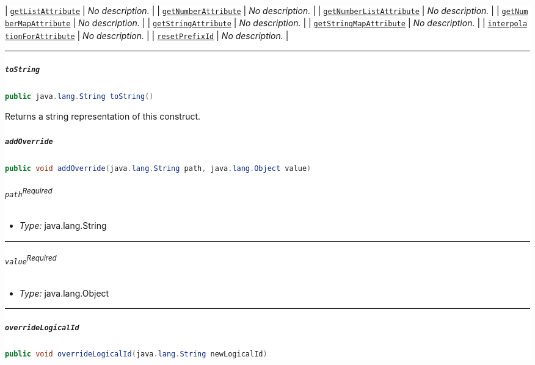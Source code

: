| <code><a href="#@cdktf/provider-cloudflare.dataCloudflareByoIpPrefix.DataCloudflareByoIpPrefix.getListAttribute">getListAttribute</a></code> | *No description.* |
| <code><a href="#@cdktf/provider-cloudflare.dataCloudflareByoIpPrefix.DataCloudflareByoIpPrefix.getNumberAttribute">getNumberAttribute</a></code> | *No description.* |
| <code><a href="#@cdktf/provider-cloudflare.dataCloudflareByoIpPrefix.DataCloudflareByoIpPrefix.getNumberListAttribute">getNumberListAttribute</a></code> | *No description.* |
| <code><a href="#@cdktf/provider-cloudflare.dataCloudflareByoIpPrefix.DataCloudflareByoIpPrefix.getNumberMapAttribute">getNumberMapAttribute</a></code> | *No description.* |
| <code><a href="#@cdktf/provider-cloudflare.dataCloudflareByoIpPrefix.DataCloudflareByoIpPrefix.getStringAttribute">getStringAttribute</a></code> | *No description.* |
| <code><a href="#@cdktf/provider-cloudflare.dataCloudflareByoIpPrefix.DataCloudflareByoIpPrefix.getStringMapAttribute">getStringMapAttribute</a></code> | *No description.* |
| <code><a href="#@cdktf/provider-cloudflare.dataCloudflareByoIpPrefix.DataCloudflareByoIpPrefix.interpolationForAttribute">interpolationForAttribute</a></code> | *No description.* |
| <code><a href="#@cdktf/provider-cloudflare.dataCloudflareByoIpPrefix.DataCloudflareByoIpPrefix.resetPrefixId">resetPrefixId</a></code> | *No description.* |

---

##### `toString` <a name="toString" id="@cdktf/provider-cloudflare.dataCloudflareByoIpPrefix.DataCloudflareByoIpPrefix.toString"></a>

```java
public java.lang.String toString()
```

Returns a string representation of this construct.

##### `addOverride` <a name="addOverride" id="@cdktf/provider-cloudflare.dataCloudflareByoIpPrefix.DataCloudflareByoIpPrefix.addOverride"></a>

```java
public void addOverride(java.lang.String path, java.lang.Object value)
```

###### `path`<sup>Required</sup> <a name="path" id="@cdktf/provider-cloudflare.dataCloudflareByoIpPrefix.DataCloudflareByoIpPrefix.addOverride.parameter.path"></a>

- *Type:* java.lang.String

---

###### `value`<sup>Required</sup> <a name="value" id="@cdktf/provider-cloudflare.dataCloudflareByoIpPrefix.DataCloudflareByoIpPrefix.addOverride.parameter.value"></a>

- *Type:* java.lang.Object

---

##### `overrideLogicalId` <a name="overrideLogicalId" id="@cdktf/provider-cloudflare.dataCloudflareByoIpPrefix.DataCloudflareByoIpPrefix.overrideLogicalId"></a>

```java
public void overrideLogicalId(java.lang.String newLogicalId)
```
